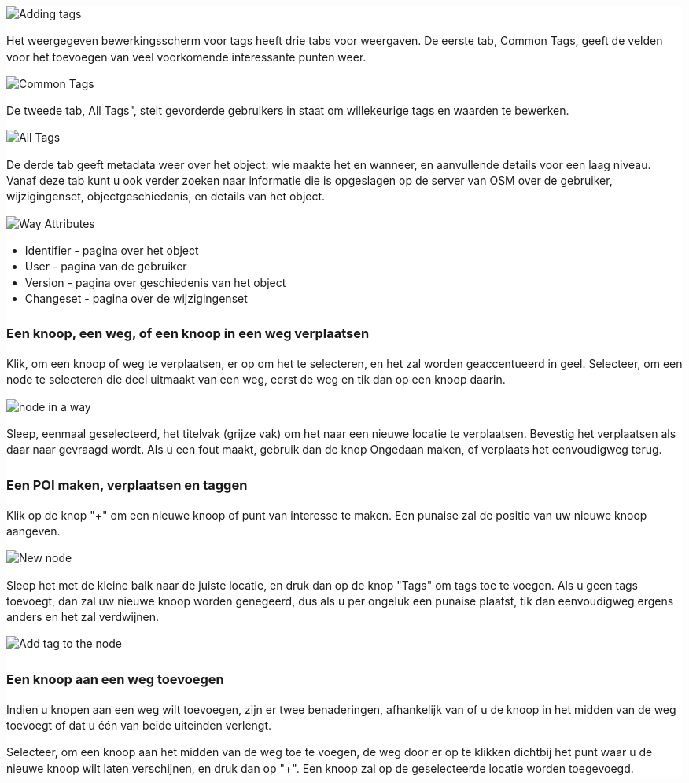 ![Adding tags][]

Het weergegeven bewerkingsscherm voor tags heeft drie tabs voor weergaven. De eerste tab, Common Tags, geeft de velden voor het toevoegen van veel voorkomende interessante punten weer.

![Common Tags][]

De tweede tab, All Tags", stelt gevorderde gebruikers in staat om willekeurige tags en waarden te bewerken.

![All Tags][]

De derde tab geeft metadata weer over het object: wie maakte het en wanneer, en aanvullende details voor een  laag niveau. Vanaf deze tab kunt u ook verder zoeken naar informatie die is opgeslagen op de server van OSM over de gebruiker, wijzigingenset, objectgeschiedenis, en details van het object.

![Way Attributes][]

- Identifier - pagina over het object
- User - pagina van de gebruiker
- Version - pagina over geschiedenis van het object
- Changeset - pagina over de wijzigingenset

### Een knoop, een weg, of een knoop in een weg verplaatsen
Klik, om een knoop of weg te verplaatsen, er op om het te selecteren, en het zal worden geaccentueerd in geel. Selecteer, om een node te selecteren die deel uitmaakt van een weg, eerst de weg en tik dan op een knoop daarin.

![node in a way][]

Sleep, eenmaal geselecteerd, het titelvak (grijze vak) om het naar een nieuwe locatie te verplaatsen. Bevestig het verplaatsen als daar naar gevraagd wordt. Als u een fout maakt, gebruik dan de knop Ongedaan maken, of verplaats het eenvoudigweg terug.

### Een POI maken, verplaatsen en taggen
Klik op de knop "+" om een nieuwe knoop of punt van interesse te maken. Een punaise zal de positie van uw nieuwe knoop aangeven.

![New node][]

Sleep het met de kleine balk naar de juiste locatie, en druk dan op de knop "Tags" om tags toe te voegen. Als u geen tags toevoegt, dan zal uw nieuwe knoop worden genegeerd, dus als u per ongeluk een punaise plaatst, tik dan eenvoudigweg ergens anders en het zal verdwijnen.

![Add tag to the node][]

### Een knoop aan een weg toevoegen
Indien u knopen aan een weg wilt toevoegen, zijn er twee benaderingen, afhankelijk van of u de knoop in het midden van de weg toevoegt of dat u één van beide uiteinden verlengt.

Selecteer, om een knoop aan het midden van de weg toe te voegen, de weg door er op te klikken dichtbij het punt waar u de nieuwe knoop wilt laten verschijnen, en druk dan op "+". Een knoop zal op de geselecteerde locatie worden toegevoegd.


[Home]: /images/mobile-mapping/gomap_home.PNG
[Adding tags]: /images/mobile-mapping/gomap_adding_tags.PNG
[Common Tags]: /images/mobile-mapping/gomap_common_tags.PNG
[All Tags]: /images/mobile-mapping/gomap_alltags.PNG
[Way Attributes]: /images/mobile-mapping/gomap_way_attributes.PNG
[node in a way]: /images/mobile-mapping/gomap_nodeway.PNG
[New node]: /images/mobile-mapping/gomap_newnode.PNG
[Add tag to the node]: /images/mobile-mapping/gomap_common_tags.PNG
[Middle node]: /images/mobile-mapping/gomap_middlenode.png
[End node]: /images/mobile-mapping/gomap_endnode.png
[Create way]: /images/mobile-mapping/gomap_createway.png
[Create area]: /images/mobile-mapping/gomap_createarea.png
[Undo]: /images/mobile-mapping/gomap_undo.png
[Cloud]: /images/mobile-mapping/gomap_upload.png
[Search]: /images/mobile-mapping/gomap_search.png
[Display]: /images/mobile-mapping/gomap_display.PNG
[Custom Aerial]: /images/mobile-mapping/gomap_aerial.PNG
[Aerial Provider]: /images/mobile-mapping/gomap_provider.PNG
[Clear Cache]: /images/mobile-mapping/gomap_cache.png
[Verify]: /images/mobile-mapping/gomap_verify.PNG
[Nearby mappers]: /images/mobile-mapping/gomap_nearby.png